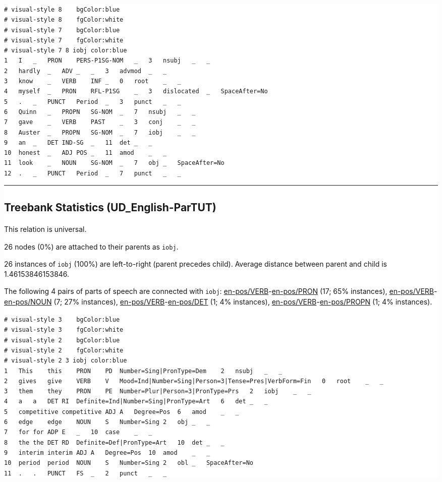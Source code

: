 
~~~ conllu
# visual-style 8	bgColor:blue
# visual-style 8	fgColor:white
# visual-style 7	bgColor:blue
# visual-style 7	fgColor:white
# visual-style 7 8 iobj	color:blue
1	I	_	PRON	PERS-P1SG-NOM	_	3	nsubj	_	_
2	hardly	_	ADV	_	_	3	advmod	_	_
3	know	_	VERB	INF	_	0	root	_	_
4	myself	_	PRON	RFL-P1SG	_	3	dislocated	_	SpaceAfter=No
5	.	_	PUNCT	Period	_	3	punct	_	_
6	Quinn	_	PROPN	SG-NOM	_	7	nsubj	_	_
7	gave	_	VERB	PAST	_	3	conj	_	_
8	Auster	_	PROPN	SG-NOM	_	7	iobj	_	_
9	an	_	DET	IND-SG	_	11	det	_	_
10	honest	_	ADJ	POS	_	11	amod	_	_
11	look	_	NOUN	SG-NOM	_	7	obj	_	SpaceAfter=No
12	.	_	PUNCT	Period	_	7	punct	_	_

~~~




--------------------------------------------------------------------------------

## Treebank Statistics (UD_English-ParTUT)

This relation is universal.

26 nodes (0%) are attached to their parents as `iobj`.

26 instances of `iobj` (100%) are left-to-right (parent precedes child).
Average distance between parent and child is 1.46153846153846.

The following 4 pairs of parts of speech are connected with `iobj`: [en-pos/VERB]()-[en-pos/PRON]() (17; 65% instances), [en-pos/VERB]()-[en-pos/NOUN]() (7; 27% instances), [en-pos/VERB]()-[en-pos/DET]() (1; 4% instances), [en-pos/VERB]()-[en-pos/PROPN]() (1; 4% instances).


~~~ conllu
# visual-style 3	bgColor:blue
# visual-style 3	fgColor:white
# visual-style 2	bgColor:blue
# visual-style 2	fgColor:white
# visual-style 2 3 iobj	color:blue
1	This	this	PRON	PD	Number=Sing|PronType=Dem	2	nsubj	_	_
2	gives	give	VERB	V	Mood=Ind|Number=Sing|Person=3|Tense=Pres|VerbForm=Fin	0	root	_	_
3	them	they	PRON	PE	Number=Plur|Person=3|PronType=Prs	2	iobj	_	_
4	a	a	DET	RI	Definite=Ind|Number=Sing|PronType=Art	6	det	_	_
5	competitive	competitive	ADJ	A	Degree=Pos	6	amod	_	_
6	edge	edge	NOUN	S	Number=Sing	2	obj	_	_
7	for	for	ADP	E	_	10	case	_	_
8	the	the	DET	RD	Definite=Def|PronType=Art	10	det	_	_
9	interim	interim	ADJ	A	Degree=Pos	10	amod	_	_
10	period	period	NOUN	S	Number=Sing	2	obl	_	SpaceAfter=No
11	.	.	PUNCT	FS	_	2	punct	_	_

~~~
